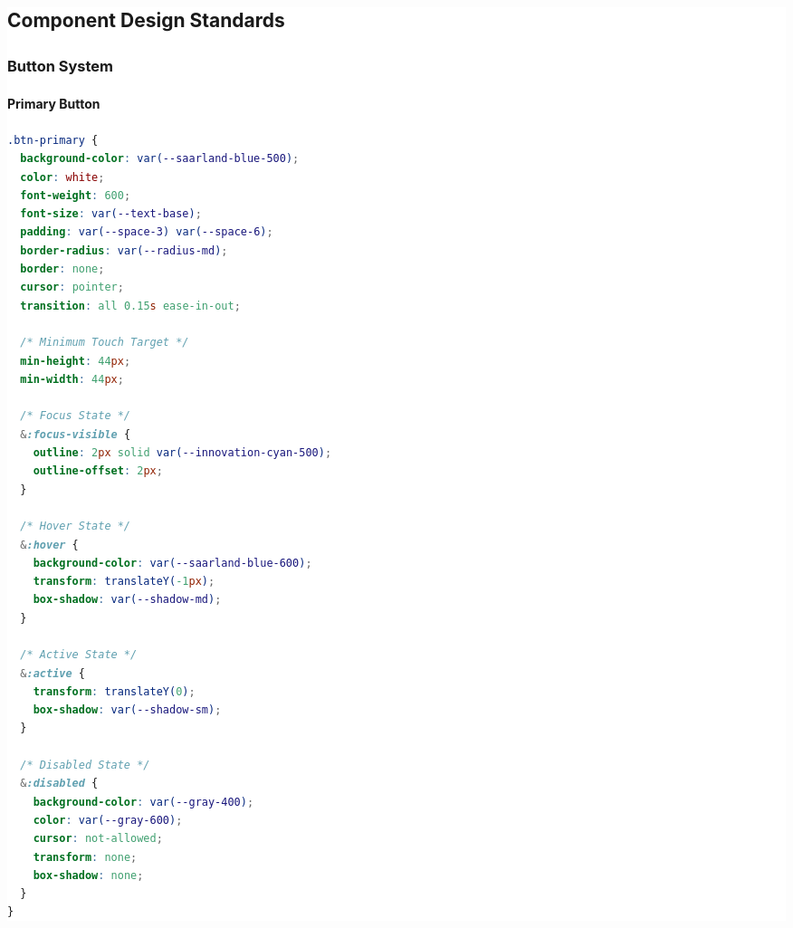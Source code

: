 
## Component Design Standards

### Button System

#### Primary Button
```css
.btn-primary {
  background-color: var(--saarland-blue-500);
  color: white;
  font-weight: 600;
  font-size: var(--text-base);
  padding: var(--space-3) var(--space-6);
  border-radius: var(--radius-md);
  border: none;
  cursor: pointer;
  transition: all 0.15s ease-in-out;
  
  /* Minimum Touch Target */
  min-height: 44px;
  min-width: 44px;
  
  /* Focus State */
  &:focus-visible {
    outline: 2px solid var(--innovation-cyan-500);
    outline-offset: 2px;
  }
  
  /* Hover State */
  &:hover {
    background-color: var(--saarland-blue-600);
    transform: translateY(-1px);
    box-shadow: var(--shadow-md);
  }
  
  /* Active State */
  &:active {
    transform: translateY(0);
    box-shadow: var(--shadow-sm);
  }
  
  /* Disabled State */
  &:disabled {
    background-color: var(--gray-400);
    color: var(--gray-600);
    cursor: not-allowed;
    transform: none;
    box-shadow: none;
  }
}
```

